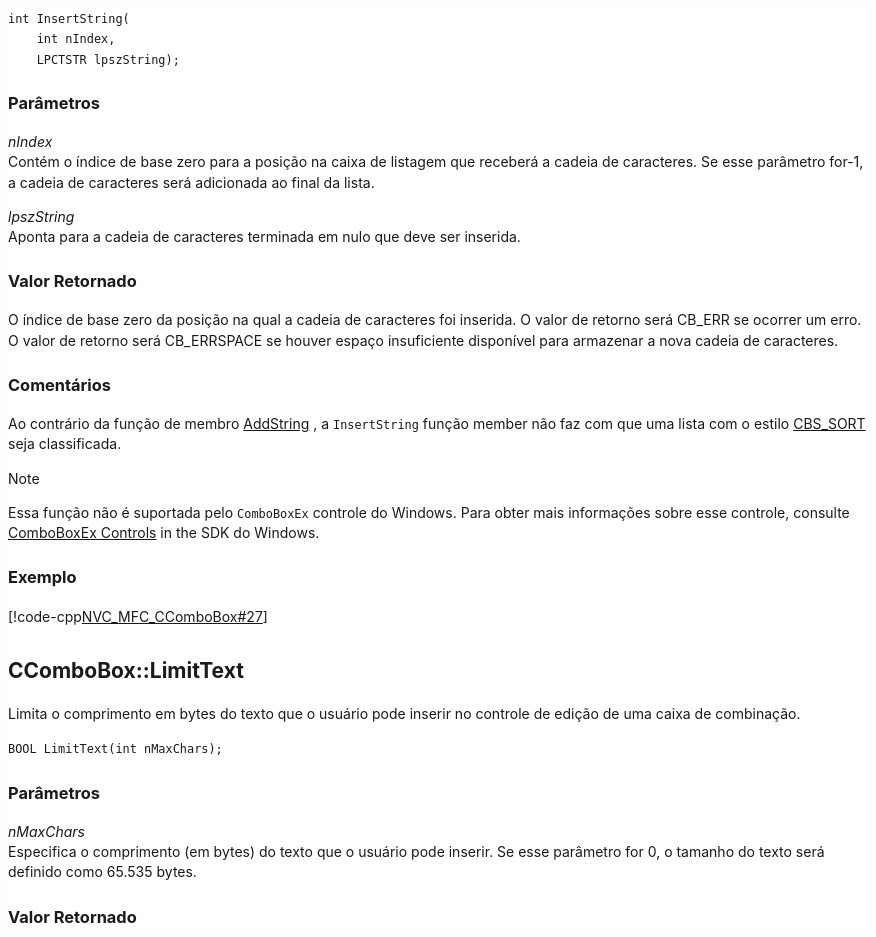 ```
int InsertString(
    int nIndex,
    LPCTSTR lpszString);
```

### <a name="parameters"></a>Parâmetros

*nIndex*<br/>
Contém o índice de base zero para a posição na caixa de listagem que receberá a cadeia de caracteres. Se esse parâmetro for-1, a cadeia de caracteres será adicionada ao final da lista.

*lpszString*<br/>
Aponta para a cadeia de caracteres terminada em nulo que deve ser inserida.

### <a name="return-value"></a>Valor Retornado

O índice de base zero da posição na qual a cadeia de caracteres foi inserida. O valor de retorno será CB_ERR se ocorrer um erro. O valor de retorno será CB_ERRSPACE se houver espaço insuficiente disponível para armazenar a nova cadeia de caracteres.

### <a name="remarks"></a>Comentários

Ao contrário da função de membro [AddString](#addstring) , a `InsertString` função member não faz com que uma lista com o estilo [CBS_SORT](../../mfc/reference/styles-used-by-mfc.md#combo-box-styles) seja classificada.

> [!NOTE]
> Essa função não é suportada pelo `ComboBoxEx` controle do Windows. Para obter mais informações sobre esse controle, consulte [ComboBoxEx Controls](/windows/win32/Controls/comboboxex-controls) in the SDK do Windows.

### <a name="example"></a>Exemplo

[!code-cpp[NVC_MFC_CComboBox#27](../../mfc/reference/codesnippet/cpp/ccombobox-class_27.cpp)]

## <a name="ccomboboxlimittext"></a><a name="limittext"></a> CComboBox::LimitText

Limita o comprimento em bytes do texto que o usuário pode inserir no controle de edição de uma caixa de combinação.

```
BOOL LimitText(int nMaxChars);
```

### <a name="parameters"></a>Parâmetros

*nMaxChars*<br/>
Especifica o comprimento (em bytes) do texto que o usuário pode inserir. Se esse parâmetro for 0, o tamanho do texto será definido como 65.535 bytes.

### <a name="return-value"></a>Valor Retornado
